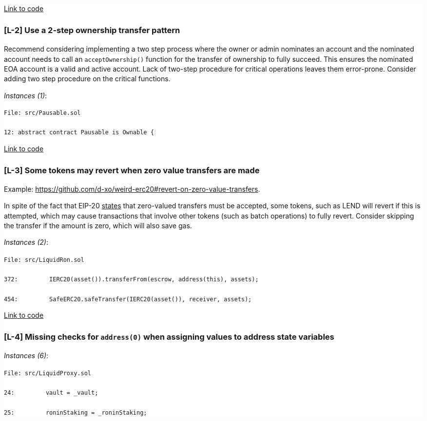 [Link to code](https://github.com/code-423n4/2025-01-liquid-ron/blob/main/src/LiquidRon.sol)

### <a name="L-2"></a>[L-2] Use a 2-step ownership transfer pattern

Recommend considering implementing a two step process where the owner or admin nominates an account and the nominated account needs to call an `acceptOwnership()` function for the transfer of ownership to fully succeed. This ensures the nominated EOA account is a valid and active account. Lack of two-step procedure for critical operations leaves them error-prone. Consider adding two step procedure on the critical functions.

*Instances (1)*:

```solidity
File: src/Pausable.sol

12: abstract contract Pausable is Ownable {

```

[Link to code](https://github.com/code-423n4/2025-01-liquid-ron/blob/main/src/Pausable.sol)

### <a name="L-3"></a>[L-3] Some tokens may revert when zero value transfers are made

Example: <https://github.com/d-xo/weird-erc20#revert-on-zero-value-transfers>.

In spite of the fact that EIP-20 [states](https://github.com/ethereum/EIPs/blob/46b9b698815abbfa628cd1097311deee77dd45c5/EIPS/eip-20.md?plain=1#L116) that zero-valued transfers must be accepted, some tokens, such as LEND will revert if this is attempted, which may cause transactions that involve other tokens (such as batch operations) to fully revert. Consider skipping the transfer if the amount is zero, which will also save gas.

*Instances (2)*:

```solidity
File: src/LiquidRon.sol

372:         IERC20(asset()).transferFrom(escrow, address(this), assets);

454:         SafeERC20.safeTransfer(IERC20(asset()), receiver, assets);

```

[Link to code](https://github.com/code-423n4/2025-01-liquid-ron/blob/main/src/LiquidRon.sol)

### <a name="L-4"></a>[L-4] Missing checks for `address(0)` when assigning values to address state variables

*Instances (6)*:

```solidity
File: src/LiquidProxy.sol

24:         vault = _vault;

25:         roninStaking = _roninStaking;

```
